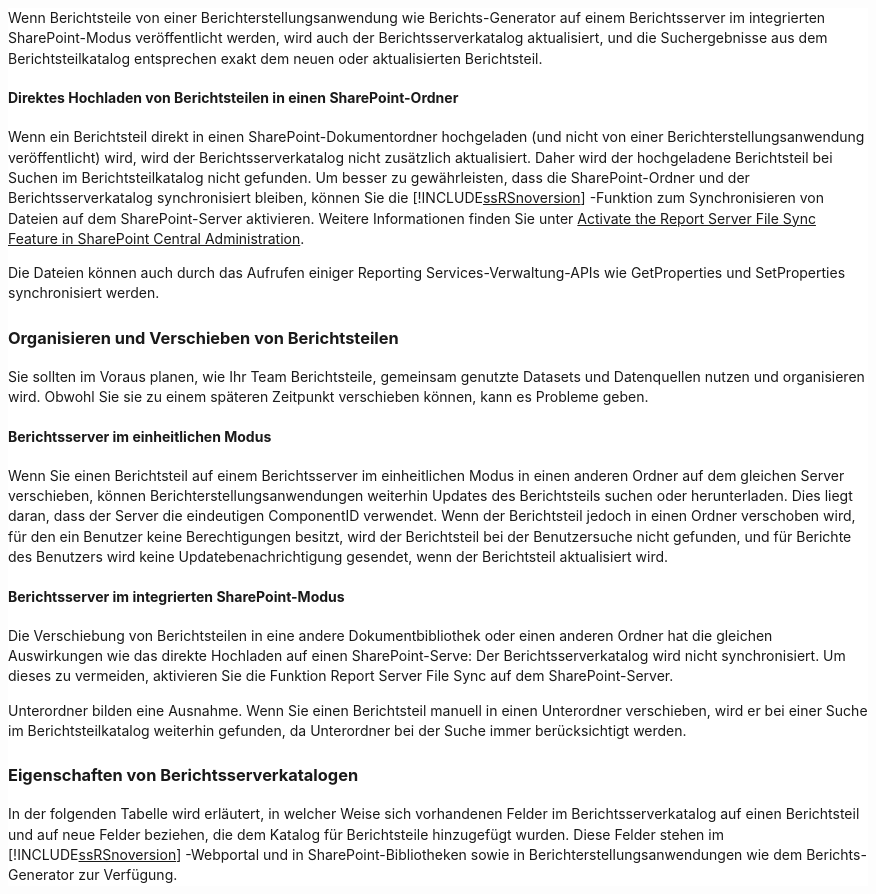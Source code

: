  Wenn Berichtsteile von einer Berichterstellungsanwendung wie Berichts-Generator auf einem Berichtsserver im integrierten SharePoint-Modus veröffentlicht werden, wird auch der Berichtsserverkatalog aktualisiert, und die Suchergebnisse aus dem Berichtsteilkatalog entsprechen exakt dem neuen oder aktualisierten Berichtsteil.  
  
#### <a name="directly-uploading-report-parts-to-a-sharepoint-folder"></a>Direktes Hochladen von Berichtsteilen in einen SharePoint-Ordner  
 Wenn ein Berichtsteil direkt in einen SharePoint-Dokumentordner hochgeladen (und nicht von einer Berichterstellungsanwendung veröffentlicht) wird, wird der Berichtsserverkatalog nicht zusätzlich aktualisiert. Daher wird der hochgeladene Berichtsteil bei Suchen im Berichtsteilkatalog nicht gefunden. Um besser zu gewährleisten, dass die SharePoint-Ordner und der Berichtsserverkatalog synchronisiert bleiben, können Sie die [!INCLUDE[ssRSnoversion](../../includes/ssrsnoversion-md.md)] -Funktion zum Synchronisieren von Dateien auf dem SharePoint-Server aktivieren. Weitere Informationen finden Sie unter [Activate the Report Server File Sync Feature in SharePoint Central Administration](../../reporting-services/report-server-sharepoint/activate-the-report-server-file-sync-feature-in-sharepoint-ca.md).  
  
 Die Dateien können auch durch das Aufrufen einiger Reporting Services-Verwaltung-APIs wie GetProperties und SetProperties synchronisiert werden.  
  
### <a name="organizing-and-moving-report-parts"></a>Organisieren und Verschieben von Berichtsteilen  
 Sie sollten im Voraus planen, wie Ihr Team Berichtsteile, gemeinsam genutzte Datasets und Datenquellen nutzen und organisieren wird. Obwohl Sie sie zu einem späteren Zeitpunkt verschieben können, kann es Probleme geben.  
  
#### <a name="native-mode-report-server"></a>Berichtsserver im einheitlichen Modus  
 Wenn Sie einen Berichtsteil auf einem Berichtsserver im einheitlichen Modus in einen anderen Ordner auf dem gleichen Server verschieben, können Berichterstellungsanwendungen weiterhin Updates des Berichtsteils suchen oder herunterladen. Dies liegt daran, dass der Server die eindeutigen ComponentID verwendet. Wenn der Berichtsteil jedoch in einen Ordner verschoben wird, für den ein Benutzer keine Berechtigungen besitzt, wird der Berichtsteil bei der Benutzersuche nicht gefunden, und für Berichte des Benutzers wird keine Updatebenachrichtigung gesendet, wenn der Berichtsteil aktualisiert wird.  
  
#### <a name="report-server-in-sharepoint-integrated-mode"></a>Berichtsserver im integrierten SharePoint-Modus  
 Die Verschiebung von Berichtsteilen in eine andere Dokumentbibliothek oder einen anderen Ordner hat die gleichen Auswirkungen wie das direkte Hochladen auf einen SharePoint-Serve: Der Berichtsserverkatalog wird nicht synchronisiert. Um dieses zu vermeiden, aktivieren Sie die Funktion Report Server File Sync auf dem SharePoint-Server.  
  
 Unterordner bilden eine Ausnahme. Wenn Sie einen Berichtsteil manuell in einen Unterordner verschieben, wird er bei einer Suche im Berichtsteilkatalog weiterhin gefunden, da Unterordner bei der Suche immer berücksichtigt werden.  
  
### <a name="report-server-catalog-properties"></a>Eigenschaften von Berichtsserverkatalogen  
 In der folgenden Tabelle wird erläutert, in welcher Weise sich vorhandenen Felder im Berichtsserverkatalog auf einen Berichtsteil und auf neue Felder beziehen, die dem Katalog für Berichtsteile hinzugefügt wurden. Diese Felder stehen im [!INCLUDE[ssRSnoversion](../../includes/ssrsnoversion-md.md)] -Webportal und in SharePoint-Bibliotheken sowie in Berichterstellungsanwendungen wie dem Berichts-Generator zur Verfügung.  
  